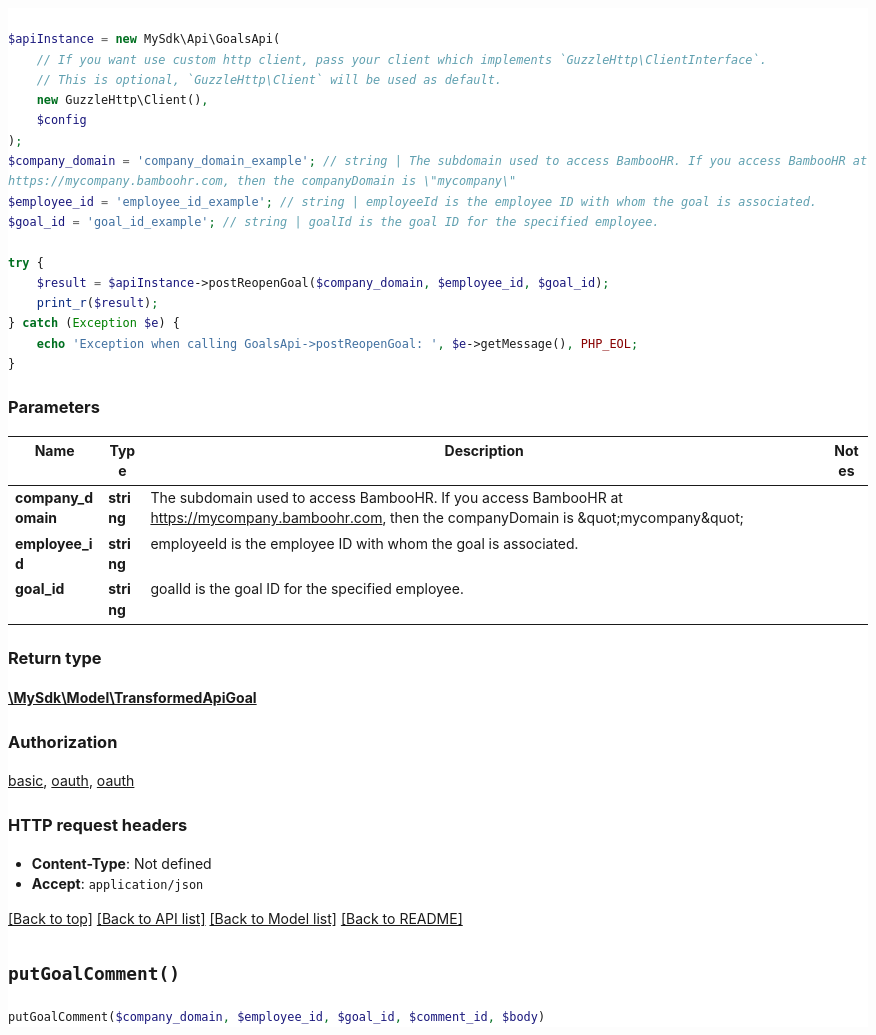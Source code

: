 ```php

$apiInstance = new MySdk\Api\GoalsApi(
    // If you want use custom http client, pass your client which implements `GuzzleHttp\ClientInterface`.
    // This is optional, `GuzzleHttp\Client` will be used as default.
    new GuzzleHttp\Client(),
    $config
);
$company_domain = 'company_domain_example'; // string | The subdomain used to access BambooHR. If you access BambooHR at https://mycompany.bamboohr.com, then the companyDomain is \"mycompany\"
$employee_id = 'employee_id_example'; // string | employeeId is the employee ID with whom the goal is associated.
$goal_id = 'goal_id_example'; // string | goalId is the goal ID for the specified employee.

try {
    $result = $apiInstance->postReopenGoal($company_domain, $employee_id, $goal_id);
    print_r($result);
} catch (Exception $e) {
    echo 'Exception when calling GoalsApi->postReopenGoal: ', $e->getMessage(), PHP_EOL;
}
```

### Parameters

| Name | Type | Description  | Notes |
| ------------- | ------------- | ------------- | ------------- |
| **company_domain** | **string**| The subdomain used to access BambooHR. If you access BambooHR at https://mycompany.bamboohr.com, then the companyDomain is \&quot;mycompany\&quot; | |
| **employee_id** | **string**| employeeId is the employee ID with whom the goal is associated. | |
| **goal_id** | **string**| goalId is the goal ID for the specified employee. | |

### Return type

[**\MySdk\Model\TransformedApiGoal**](../Model/TransformedApiGoal.md)

### Authorization

[basic](../../README.md#basic), [oauth](../../README.md#oauth), [oauth](../../README.md#oauth)

### HTTP request headers

- **Content-Type**: Not defined
- **Accept**: `application/json`

[[Back to top]](#) [[Back to API list]](../../README.md#endpoints)
[[Back to Model list]](../../README.md#models)
[[Back to README]](../../README.md)

## `putGoalComment()`

```php
putGoalComment($company_domain, $employee_id, $goal_id, $comment_id, $body)
```
